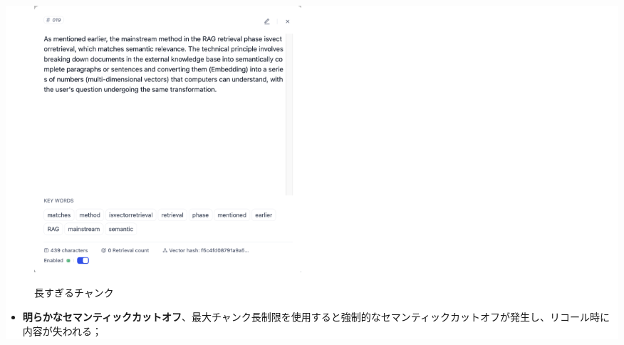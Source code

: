 <figure><img src="../../../img/long-text-segments.png" alt="" width="375"><figcaption><p>長すぎるチャンク</p></figcaption></figure>

* **明らかなセマンティックカットオフ**、最大チャンク長制限を使用すると強制的なセマンティックカットオフが発生し、リコール時に内容が失われる；
